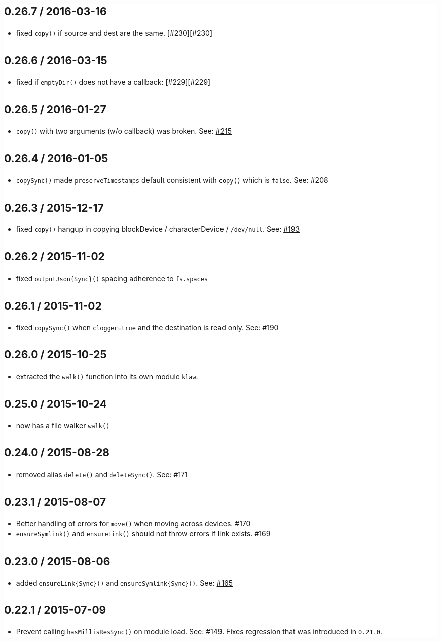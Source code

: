 0.26.7 / 2016-03-16
-------------------
- fixed `copy()` if source and dest are the same. [#230][#230]

0.26.6 / 2016-03-15
-------------------
- fixed if `emptyDir()` does not have a callback: [#229][#229]

0.26.5 / 2016-01-27
-------------------
- `copy()` with two arguments (w/o callback) was broken. See: [#215][#215]

0.26.4 / 2016-01-05
-------------------
- `copySync()` made `preserveTimestamps` default consistent with `copy()` which is `false`. See: [#208][#208]

0.26.3 / 2015-12-17
-------------------
- fixed `copy()` hangup in copying blockDevice / characterDevice / `/dev/null`. See: [#193][#193]

0.26.2 / 2015-11-02
-------------------
- fixed `outputJson{Sync}()` spacing adherence to `fs.spaces`

0.26.1 / 2015-11-02
-------------------
- fixed `copySync()` when `clogger=true` and the destination is read only. See: [#190][#190]

0.26.0 / 2015-10-25
-------------------
- extracted the `walk()` function into its own module [`klaw`](https://github.com/jprichardson/node-klaw).

0.25.0 / 2015-10-24
-------------------
- now has a file walker `walk()`

0.24.0 / 2015-08-28
-------------------
- removed alias `delete()` and `deleteSync()`. See: [#171][#171]

0.23.1 / 2015-08-07
-------------------
- Better handling of errors for `move()` when moving across devices. [#170][#170]
- `ensureSymlink()` and `ensureLink()` should not throw errors if link exists. [#169][#169]

0.23.0 / 2015-08-06
-------------------
- added `ensureLink{Sync}()` and `ensureSymlink{Sync}()`. See: [#165][#165]

0.22.1 / 2015-07-09
-------------------
- Prevent calling `hasMillisResSync()` on module load. See: [#149][#149].
Fixes regression that was introduced in `0.21.0`.


[#215]: https://github.com/jprichardson/node-fs-extra/pull/215
[#214]: https://github.com/jprichardson/node-fs-extra/pull/214
[#213]: https://github.com/jprichardson/node-fs-extra/issues/213
[#212]: https://github.com/jprichardson/node-fs-extra/pull/212
[#211]: https://github.com/jprichardson/node-fs-extra/issues/211
[#210]: https://github.com/jprichardson/node-fs-extra/issues/210
[#209]: https://github.com/jprichardson/node-fs-extra/issues/209
[#208]: https://github.com/jprichardson/node-fs-extra/pull/208
[#207]: https://github.com/jprichardson/node-fs-extra/issues/207
[#206]: https://github.com/jprichardson/node-fs-extra/issues/206
[#205]: https://github.com/jprichardson/node-fs-extra/issues/205
[#204]: https://github.com/jprichardson/node-fs-extra/pull/204
[#203]: https://github.com/jprichardson/node-fs-extra/issues/203
[#202]: https://github.com/jprichardson/node-fs-extra/issues/202
[#201]: https://github.com/jprichardson/node-fs-extra/issues/201
[#200]: https://github.com/jprichardson/node-fs-extra/issues/200
[#199]: https://github.com/jprichardson/node-fs-extra/issues/199
[#198]: https://github.com/jprichardson/node-fs-extra/issues/198
[#197]: https://github.com/jprichardson/node-fs-extra/issues/197
[#196]: https://github.com/jprichardson/node-fs-extra/issues/196
[#195]: https://github.com/jprichardson/node-fs-extra/issues/195
[#194]: https://github.com/jprichardson/node-fs-extra/pull/194
[#193]: https://github.com/jprichardson/node-fs-extra/issues/193
[#192]: https://github.com/jprichardson/node-fs-extra/issues/192
[#191]: https://github.com/jprichardson/node-fs-extra/issues/191
[#190]: https://github.com/jprichardson/node-fs-extra/pull/190
[#189]: https://github.com/jprichardson/node-fs-extra/pull/189
[#188]: https://github.com/jprichardson/node-fs-extra/issues/188
[#187]: https://github.com/jprichardson/node-fs-extra/issues/187
[#186]: https://github.com/jprichardson/node-fs-extra/issues/186
[#185]: https://github.com/jprichardson/node-fs-extra/issues/185
[#184]: https://github.com/jprichardson/node-fs-extra/issues/184
[#183]: https://github.com/jprichardson/node-fs-extra/issues/183
[#182]: https://github.com/jprichardson/node-fs-extra/issues/182
[#181]: https://github.com/jprichardson/node-fs-extra/issues/181
[#180]: https://github.com/jprichardson/node-fs-extra/issues/180
[#179]: https://github.com/jprichardson/node-fs-extra/issues/179
[#178]: https://github.com/jprichardson/node-fs-extra/issues/178
[#177]: https://github.com/jprichardson/node-fs-extra/issues/177
[#176]: https://github.com/jprichardson/node-fs-extra/issues/176
[#175]: https://github.com/jprichardson/node-fs-extra/issues/175
[#174]: https://github.com/jprichardson/node-fs-extra/pull/174
[#173]: https://github.com/jprichardson/node-fs-extra/issues/173
[#172]: https://github.com/jprichardson/node-fs-extra/issues/172
[#171]: https://github.com/jprichardson/node-fs-extra/issues/171
[#170]: https://github.com/jprichardson/node-fs-extra/pull/170
[#169]: https://github.com/jprichardson/node-fs-extra/pull/169
[#168]: https://github.com/jprichardson/node-fs-extra/pull/168
[#167]: https://github.com/jprichardson/node-fs-extra/pull/167
[#166]: https://github.com/jprichardson/node-fs-extra/pull/166
[#165]: https://github.com/jprichardson/node-fs-extra/pull/165
[#164]: https://github.com/jprichardson/node-fs-extra/issues/164
[#163]: https://github.com/jprichardson/node-fs-extra/issues/163
[#162]: https://github.com/jprichardson/node-fs-extra/pull/162
[#161]: https://github.com/jprichardson/node-fs-extra/pull/161
[#160]: https://github.com/jprichardson/node-fs-extra/pull/160
[#159]: https://github.com/jprichardson/node-fs-extra/pull/159
[#158]: https://github.com/jprichardson/node-fs-extra/issues/158
[#157]: https://github.com/jprichardson/node-fs-extra/issues/157
[#156]: https://github.com/jprichardson/node-fs-extra/issues/156
[#155]: https://github.com/jprichardson/node-fs-extra/issues/155
[#154]: https://github.com/jprichardson/node-fs-extra/issues/154
[#153]: https://github.com/jprichardson/node-fs-extra/pull/153
[#152]: https://github.com/jprichardson/node-fs-extra/issues/152
[#151]: https://github.com/jprichardson/node-fs-extra/issues/151
[#150]: https://github.com/jprichardson/node-fs-extra/issues/150
[#149]: https://github.com/jprichardson/node-fs-extra/issues/149
[#148]: https://github.com/jprichardson/node-fs-extra/issues/148
[#147]: https://github.com/jprichardson/node-fs-extra/issues/147
[#146]: https://github.com/jprichardson/node-fs-extra/pull/146
[#145]: https://github.com/jprichardson/node-fs-extra/issues/145
[#144]: https://github.com/jprichardson/node-fs-extra/issues/144
[#143]: https://github.com/jprichardson/node-fs-extra/issues/143
[#142]: https://github.com/jprichardson/node-fs-extra/issues/142
[#141]: https://github.com/jprichardson/node-fs-extra/pull/141
[#140]: https://github.com/jprichardson/node-fs-extra/issues/140
[#139]: https://github.com/jprichardson/node-fs-extra/pull/139
[#138]: https://github.com/jprichardson/node-fs-extra/issues/138
[#137]: https://github.com/jprichardson/node-fs-extra/issues/137
[#136]: https://github.com/jprichardson/node-fs-extra/pull/136
[#135]: https://github.com/jprichardson/node-fs-extra/issues/135
[#134]: https://github.com/jprichardson/node-fs-extra/pull/134
[#133]: https://github.com/jprichardson/node-fs-extra/pull/133
[#132]: https://github.com/jprichardson/node-fs-extra/pull/132
[#131]: https://github.com/jprichardson/node-fs-extra/issues/131
[#130]: https://github.com/jprichardson/node-fs-extra/pull/130
[#129]: https://github.com/jprichardson/node-fs-extra/pull/129
[#128]: https://github.com/jprichardson/node-fs-extra/issues/128
[#127]: https://github.com/jprichardson/node-fs-extra/issues/127
[#126]: https://github.com/jprichardson/node-fs-extra/issues/126
[#125]: https://github.com/jprichardson/node-fs-extra/issues/125
[#124]: https://github.com/jprichardson/node-fs-extra/issues/124
[#123]: https://github.com/jprichardson/node-fs-extra/issues/123
[#122]: https://github.com/jprichardson/node-fs-extra/pull/122
[#121]: https://github.com/jprichardson/node-fs-extra/issues/121
[#120]: https://github.com/jprichardson/node-fs-extra/issues/120
[#119]: https://github.com/jprichardson/node-fs-extra/issues/119
[#118]: https://github.com/jprichardson/node-fs-extra/pull/118
[#117]: https://github.com/jprichardson/node-fs-extra/pull/117
[#116]: https://github.com/jprichardson/node-fs-extra/issues/116
[#115]: https://github.com/jprichardson/node-fs-extra/issues/115
[#114]: https://github.com/jprichardson/node-fs-extra/issues/114
[#113]: https://github.com/jprichardson/node-fs-extra/issues/113
[#112]: https://github.com/jprichardson/node-fs-extra/pull/112
[#111]: https://github.com/jprichardson/node-fs-extra/pull/111
[#110]: https://github.com/jprichardson/node-fs-extra/pull/110
[#109]: https://github.com/jprichardson/node-fs-extra/issues/109
[#108]: https://github.com/jprichardson/node-fs-extra/issues/108
[#107]: https://github.com/jprichardson/node-fs-extra/pull/107
[#106]: https://github.com/jprichardson/node-fs-extra/issues/106
[#105]: https://github.com/jprichardson/node-fs-extra/issues/105
[#104]: https://github.com/jprichardson/node-fs-extra/issues/104
[#103]: https://github.com/jprichardson/node-fs-extra/issues/103
[#102]: https://github.com/jprichardson/node-fs-extra/issues/102
[#101]: https://github.com/jprichardson/node-fs-extra/issues/101
[#100]: https://github.com/jprichardson/node-fs-extra/pull/100
[#99]: https://github.com/jprichardson/node-fs-extra/issues/99
[#98]: https://github.com/jprichardson/node-fs-extra/issues/98
[#97]: https://github.com/jprichardson/node-fs-extra/pull/97
[#96]: https://github.com/jprichardson/node-fs-extra/issues/96
[#95]: https://github.com/jprichardson/node-fs-extra/pull/95
[#94]: https://github.com/jprichardson/node-fs-extra/issues/94
[#93]: https://github.com/jprichardson/node-fs-extra/issues/93
[#92]: https://github.com/jprichardson/node-fs-extra/issues/92
[#91]: https://github.com/jprichardson/node-fs-extra/issues/91
[#90]: https://github.com/jprichardson/node-fs-extra/issues/90
[#89]: https://github.com/jprichardson/node-fs-extra/issues/89
[#88]: https://github.com/jprichardson/node-fs-extra/issues/88
[#87]: https://github.com/jprichardson/node-fs-extra/issues/87
[#86]: https://github.com/jprichardson/node-fs-extra/issues/86
[#85]: https://github.com/jprichardson/node-fs-extra/pull/85
[#84]: https://github.com/jprichardson/node-fs-extra/issues/84
[#83]: https://github.com/jprichardson/node-fs-extra/issues/83
[#82]: https://github.com/jprichardson/node-fs-extra/pull/82
[#81]: https://github.com/jprichardson/node-fs-extra/issues/81
[#80]: https://github.com/jprichardson/node-fs-extra/pull/80
[#79]: https://github.com/jprichardson/node-fs-extra/issues/79
[#78]: https://github.com/jprichardson/node-fs-extra/pull/78
[#77]: https://github.com/jprichardson/node-fs-extra/issues/77
[#76]: https://github.com/jprichardson/node-fs-extra/issues/76
[#75]: https://github.com/jprichardson/node-fs-extra/issues/75
[#74]: https://github.com/jprichardson/node-fs-extra/pull/74
[#73]: https://github.com/jprichardson/node-fs-extra/pull/73
[#72]: https://github.com/jprichardson/node-fs-extra/pull/72
[#71]: https://github.com/jprichardson/node-fs-extra/issues/71
[#70]: https://github.com/jprichardson/node-fs-extra/issues/70
[#69]: https://github.com/jprichardson/node-fs-extra/issues/69
[#68]: https://github.com/jprichardson/node-fs-extra/issues/68
[#67]: https://github.com/jprichardson/node-fs-extra/issues/67
[#66]: https://github.com/jprichardson/node-fs-extra/issues/66
[#65]: https://github.com/jprichardson/node-fs-extra/issues/65
[#64]: https://github.com/jprichardson/node-fs-extra/issues/64
[#63]: https://github.com/jprichardson/node-fs-extra/issues/63
[#62]: https://github.com/jprichardson/node-fs-extra/issues/62
[#61]: https://github.com/jprichardson/node-fs-extra/issues/61
[#60]: https://github.com/jprichardson/node-fs-extra/issues/60
[#59]: https://github.com/jprichardson/node-fs-extra/issues/59
[#58]: https://github.com/jprichardson/node-fs-extra/issues/58
[#57]: https://github.com/jprichardson/node-fs-extra/issues/57
[#56]: https://github.com/jprichardson/node-fs-extra/issues/56
[#55]: https://github.com/jprichardson/node-fs-extra/issues/55
[#54]: https://github.com/jprichardson/node-fs-extra/issues/54
[#53]: https://github.com/jprichardson/node-fs-extra/issues/53
[#52]: https://github.com/jprichardson/node-fs-extra/pull/52
[#51]: https://github.com/jprichardson/node-fs-extra/pull/51
[#50]: https://github.com/jprichardson/node-fs-extra/issues/50
[#49]: https://github.com/jprichardson/node-fs-extra/pull/49
[#48]: https://github.com/jprichardson/node-fs-extra/issues/48
[#47]: https://github.com/jprichardson/node-fs-extra/issues/47
[#46]: https://github.com/jprichardson/node-fs-extra/pull/46
[#45]: https://github.com/jprichardson/node-fs-extra/pull/45
[#44]: https://github.com/jprichardson/node-fs-extra/pull/44
[#43]: https://github.com/jprichardson/node-fs-extra/issues/43
[#42]: https://github.com/jprichardson/node-fs-extra/issues/42
[#41]: https://github.com/jprichardson/node-fs-extra/pull/41
[#40]: https://github.com/jprichardson/node-fs-extra/issues/40
[#39]: https://github.com/jprichardson/node-fs-extra/pull/39
[#38]: https://github.com/jprichardson/node-fs-extra/pull/38
[#37]: https://github.com/jprichardson/node-fs-extra/issues/37
[#36]: https://github.com/jprichardson/node-fs-extra/pull/36
[#35]: https://github.com/jprichardson/node-fs-extra/pull/35
[#34]: https://github.com/jprichardson/node-fs-extra/issues/34
[#33]: https://github.com/jprichardson/node-fs-extra/pull/33
[#32]: https://github.com/jprichardson/node-fs-extra/issues/32
[#31]: https://github.com/jprichardson/node-fs-extra/issues/31
[#30]: https://github.com/jprichardson/node-fs-extra/issues/30
[#29]: https://github.com/jprichardson/node-fs-extra/issues/29
[#28]: https://github.com/jprichardson/node-fs-extra/issues/28
[#27]: https://github.com/jprichardson/node-fs-extra/issues/27
[#26]: https://github.com/jprichardson/node-fs-extra/issues/26
[#25]: https://github.com/jprichardson/node-fs-extra/pull/25
[#24]: https://github.com/jprichardson/node-fs-extra/issues/24
[#23]: https://github.com/jprichardson/node-fs-extra/issues/23
[#22]: https://github.com/jprichardson/node-fs-extra/pull/22
[#21]: https://github.com/jprichardson/node-fs-extra/issues/21
[#20]: https://github.com/jprichardson/node-fs-extra/issues/20
[#19]: https://github.com/jprichardson/node-fs-extra/issues/19
[#18]: https://github.com/jprichardson/node-fs-extra/pull/18
[#17]: https://github.com/jprichardson/node-fs-extra/issues/17
[#16]: https://github.com/jprichardson/node-fs-extra/pull/16
[#15]: https://github.com/jprichardson/node-fs-extra/issues/15
[#14]: https://github.com/jprichardson/node-fs-extra/issues/14
[#13]: https://github.com/jprichardson/node-fs-extra/issues/13
[#12]: https://github.com/jprichardson/node-fs-extra/issues/12
[#11]: https://github.com/jprichardson/node-fs-extra/issues/11
[#10]: https://github.com/jprichardson/node-fs-extra/issues/10
[#9]: https://github.com/jprichardson/node-fs-extra/issues/9
[#8]: https://github.com/jprichardson/node-fs-extra/pull/8
[#6]: https://github.com/jprichardson/node-fs-extra/issues/6
[#5]: https://github.com/jprichardson/node-fs-extra/issues/5
[#4]: https://github.com/jprichardson/node-fs-extra/issues/4
[#3]: https://github.com/jprichardson/node-fs-extra/pull/3
[#2]: https://github.com/jprichardson/node-fs-extra/issues/2
[#1]: https://github.com/jprichardson/node-fs-extra/issues/1